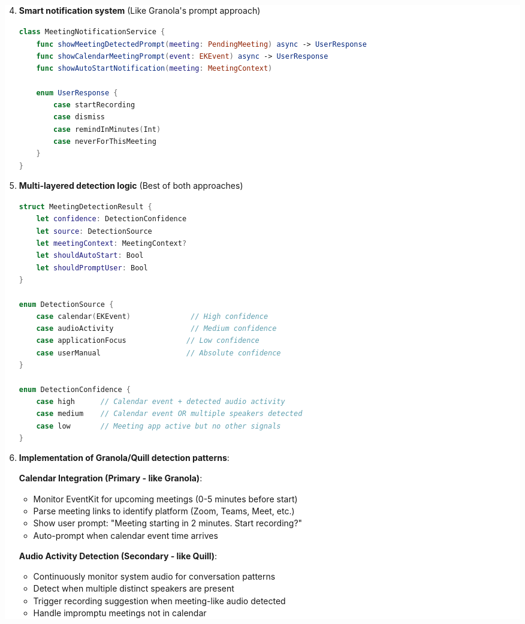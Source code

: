 4. **Smart notification system** (Like Granola's prompt approach)
   ```swift
   class MeetingNotificationService {
       func showMeetingDetectedPrompt(meeting: PendingMeeting) async -> UserResponse
       func showCalendarMeetingPrompt(event: EKEvent) async -> UserResponse
       func showAutoStartNotification(meeting: MeetingContext)
       
       enum UserResponse {
           case startRecording
           case dismiss
           case remindInMinutes(Int)
           case neverForThisMeeting
       }
   }
   ```

5. **Multi-layered detection logic** (Best of both approaches)
   ```swift
   struct MeetingDetectionResult {
       let confidence: DetectionConfidence
       let source: DetectionSource
       let meetingContext: MeetingContext?
       let shouldAutoStart: Bool
       let shouldPromptUser: Bool
   }
   
   enum DetectionSource {
       case calendar(EKEvent)              // High confidence
       case audioActivity                  // Medium confidence  
       case applicationFocus              // Low confidence
       case userManual                    // Absolute confidence
   }
   
   enum DetectionConfidence {
       case high      // Calendar event + detected audio activity
       case medium    // Calendar event OR multiple speakers detected
       case low       // Meeting app active but no other signals
   }
   ```

6. **Implementation of Granola/Quill detection patterns**:

   **Calendar Integration (Primary - like Granola)**:
   - Monitor EventKit for upcoming meetings (0-5 minutes before start)
   - Parse meeting links to identify platform (Zoom, Teams, Meet, etc.)
   - Show user prompt: "Meeting starting in 2 minutes. Start recording?"
   - Auto-prompt when calendar event time arrives

   **Audio Activity Detection (Secondary - like Quill)**:
   - Continuously monitor system audio for conversation patterns
   - Detect when multiple distinct speakers are present
   - Trigger recording suggestion when meeting-like audio detected
   - Handle impromptu meetings not in calendar
